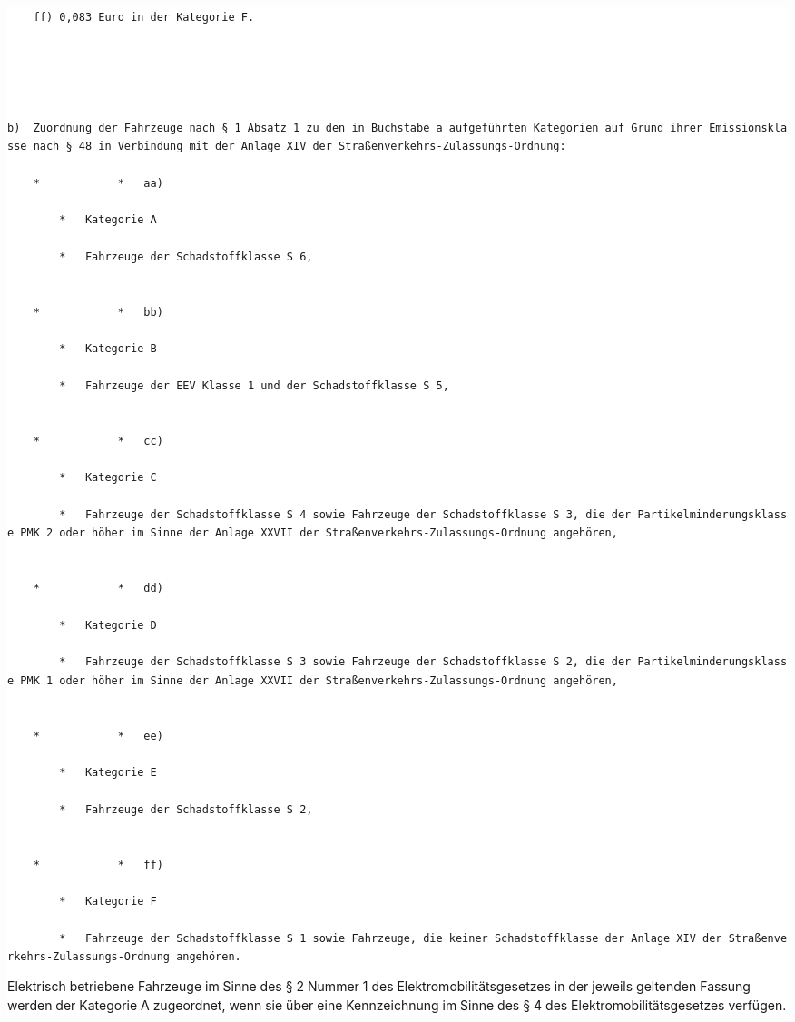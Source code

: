 
        ff) 0,083 Euro in der Kategorie F.





    b)  Zuordnung der Fahrzeuge nach § 1 Absatz 1 zu den in Buchstabe a aufgeführten Kategorien auf Grund ihrer Emissionsklasse nach § 48 in Verbindung mit der Anlage XIV der Straßenverkehrs-Zulassungs-Ordnung:

        *            *   aa)

            *   Kategorie A

            *   Fahrzeuge der Schadstoffklasse S 6,


        *            *   bb)

            *   Kategorie B

            *   Fahrzeuge der EEV Klasse 1 und der Schadstoffklasse S 5,


        *            *   cc)

            *   Kategorie C

            *   Fahrzeuge der Schadstoffklasse S 4 sowie Fahrzeuge der Schadstoffklasse S 3, die der Partikelminderungsklasse PMK 2 oder höher im Sinne der Anlage XXVII der Straßenverkehrs-Zulassungs-Ordnung angehören,


        *            *   dd)

            *   Kategorie D

            *   Fahrzeuge der Schadstoffklasse S 3 sowie Fahrzeuge der Schadstoffklasse S 2, die der Partikelminderungsklasse PMK 1 oder höher im Sinne der Anlage XXVII der Straßenverkehrs-Zulassungs-Ordnung angehören,


        *            *   ee)

            *   Kategorie E

            *   Fahrzeuge der Schadstoffklasse S 2,


        *            *   ff)

            *   Kategorie F

            *   Fahrzeuge der Schadstoffklasse S 1 sowie Fahrzeuge, die keiner Schadstoffklasse der Anlage XIV der Straßenverkehrs-Zulassungs-Ordnung angehören.









Elektrisch betriebene Fahrzeuge im Sinne des § 2 Nummer 1 des Elektromobilitätsgesetzes in der jeweils geltenden Fassung werden der Kategorie A zugeordnet, wenn sie über eine Kennzeichnung im Sinne des § 4 des Elektromobilitätsgesetzes verfügen.
